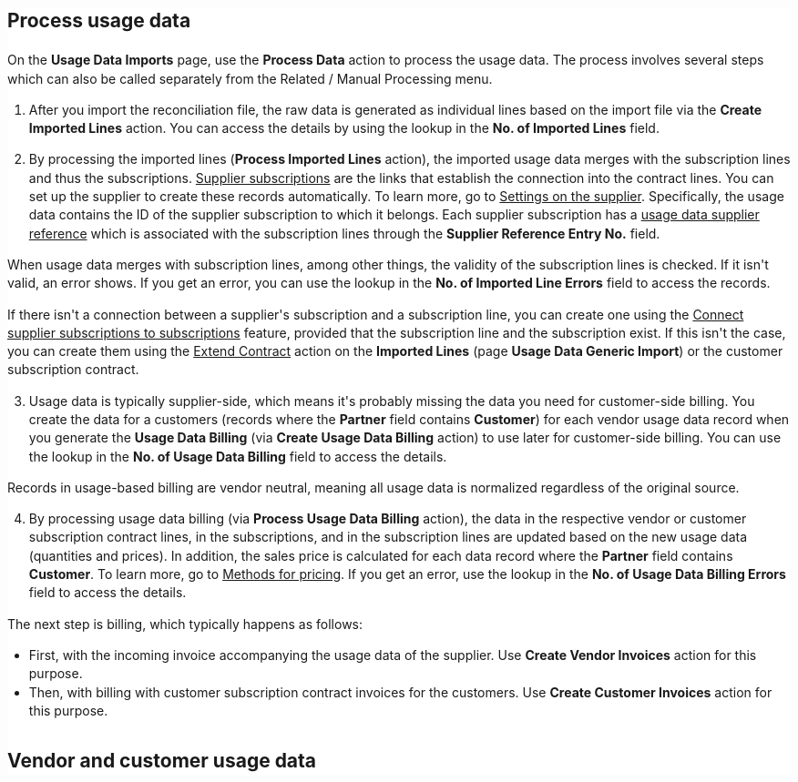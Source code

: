 

## Process usage data

On the **Usage Data Imports** page, use the **Process Data** action to process the usage data. The process involves several steps which can also be called separately from the Related / Manual Processing menu.

1. After you import the reconciliation file, the raw data is generated as individual lines based on the import file via the **Create Imported Lines** action. You can access the details by using the lookup in the **No. of Imported Lines** field.

2. By processing the imported lines (**Process Imported Lines** action), the imported usage data merges with the subscription lines and thus the subscriptions. [Supplier subscriptions](../masterdata/customers-subscriptions.md) are the links that establish the connection into the contract lines. You can set up the supplier to create these records automatically. To learn more, go to [Settings on the supplier](../masterdata/suppliers.md#settings-on-the-supplier). Specifically, the usage data contains the ID of the supplier subscription to which it belongs. Each supplier subscription has a [usage data supplier reference](../masterdata/references.md) which is associated with the subscription lines through the **Supplier Reference Entry No.** field.

When usage data merges with subscription lines, among other things, the validity of the subscription lines is checked. If it isn't valid, an error shows. If you get an error, you can use the lookup in the **No. of Imported Line Errors** field to access the records.

If there isn't a connection between a supplier's subscription and a subscription line, you can create one using the [Connect supplier subscriptions to subscriptions](connect-subscription-service-object.md) feature, provided that the subscription line and the subscription exist. If this isn't the case, you can create them using the [Extend Contract](extend-contract.md) action on the **Imported Lines** (page **Usage Data Generic Import**) or the customer subscription contract.

3. Usage data is typically supplier-side, which means it's probably missing the data you need for customer-side billing. You create the data for a customers (records where the **Partner** field contains **Customer**) for each vendor usage data record when you generate the **Usage Data Billing** (via **Create Usage Data Billing** action) to use later for customer-side billing. You can use the lookup in the **No. of Usage Data Billing** field to access the details.

Records in usage-based billing are vendor neutral, meaning all usage data is normalized regardless of the original source.

4. By processing usage data billing (via **Process Usage Data Billing** action), the data in the respective vendor or customer subscription contract lines, in the subscriptions, and in the subscription lines are updated based on the new usage data (quantities and prices). In addition, the sales price is calculated for each data record where the **Partner** field contains **Customer**. To learn more, go to [Methods for pricing](#methods-for-pricing). If you get an error, use the lookup in the **No. of Usage Data Billing Errors** field to access the details.

The next step is billing, which typically happens as follows:

* First, with the incoming invoice accompanying the usage data of the supplier. Use **Create Vendor Invoices** action for this purpose.
* Then, with billing with customer subscription contract invoices for the customers. Use **Create Customer Invoices** action for this purpose.

## Vendor and customer usage data
